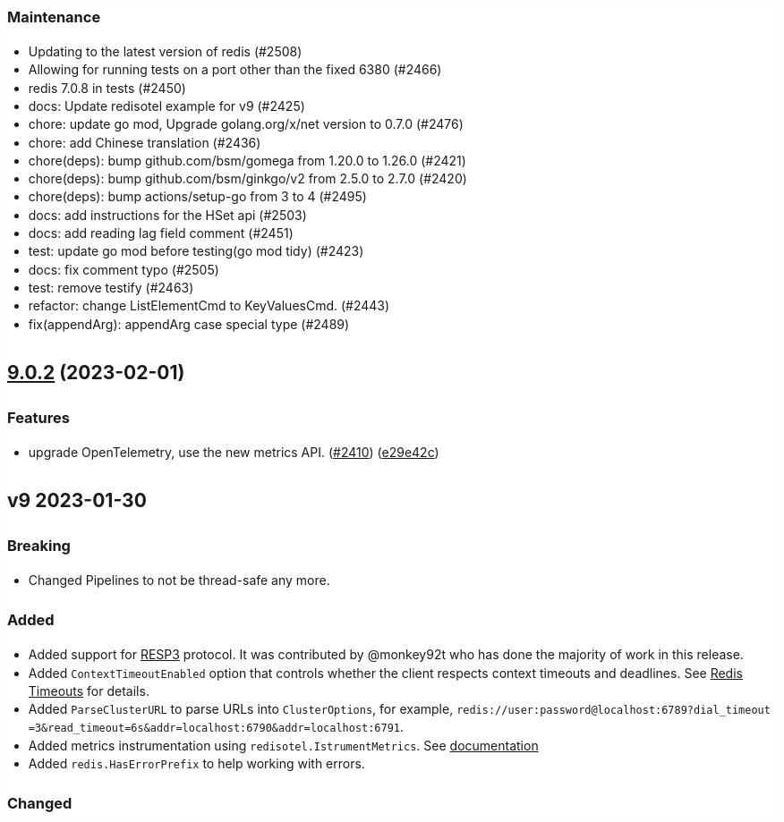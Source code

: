 ### Maintenance

- Updating to the latest version of redis (#2508)
- Allowing for running tests on a port other than the fixed 6380 (#2466)
- redis 7.0.8 in tests (#2450)
- docs: Update redisotel example for v9 (#2425)
- chore: update go mod, Upgrade golang.org/x/net version to 0.7.0 (#2476)
- chore: add Chinese translation (#2436)
- chore(deps): bump github.com/bsm/gomega from 1.20.0 to 1.26.0 (#2421)
- chore(deps): bump github.com/bsm/ginkgo/v2 from 2.5.0 to 2.7.0 (#2420)
- chore(deps): bump actions/setup-go from 3 to 4 (#2495)
- docs: add instructions for the HSet api (#2503)
- docs: add reading lag field comment (#2451)
- test: update go mod before testing(go mod tidy) (#2423)
- docs: fix comment typo (#2505)
- test: remove testify (#2463)
- refactor: change ListElementCmd to KeyValuesCmd. (#2443)
- fix(appendArg): appendArg case special type (#2489)

## [9.0.2](https://github.com/redis/go-redis/compare/v9.0.1...v9.0.2) (2023-02-01)

### Features

* upgrade OpenTelemetry, use the new metrics API. ([#2410](https://github.com/redis/go-redis/issues/2410)) ([e29e42c](https://github.com/redis/go-redis/commit/e29e42cde2755ab910d04185025dc43ce6f59c65))

## v9 2023-01-30

### Breaking

- Changed Pipelines to not be thread-safe any more.

### Added

- Added support for [RESP3](https://github.com/antirez/RESP3/blob/master/spec.md) protocol. It was
  contributed by @monkey92t who has done the majority of work in this release.
- Added `ContextTimeoutEnabled` option that controls whether the client respects context timeouts
  and deadlines. See
  [Redis Timeouts](https://redis.uptrace.dev/guide/go-redis-debugging.html#timeouts) for details.
- Added `ParseClusterURL` to parse URLs into `ClusterOptions`, for example,
  `redis://user:password@localhost:6789?dial_timeout=3&read_timeout=6s&addr=localhost:6790&addr=localhost:6791`.
- Added metrics instrumentation using `redisotel.IstrumentMetrics`. See
  [documentation](https://redis.uptrace.dev/guide/go-redis-monitoring.html)
- Added `redis.HasErrorPrefix` to help working with errors.

### Changed

